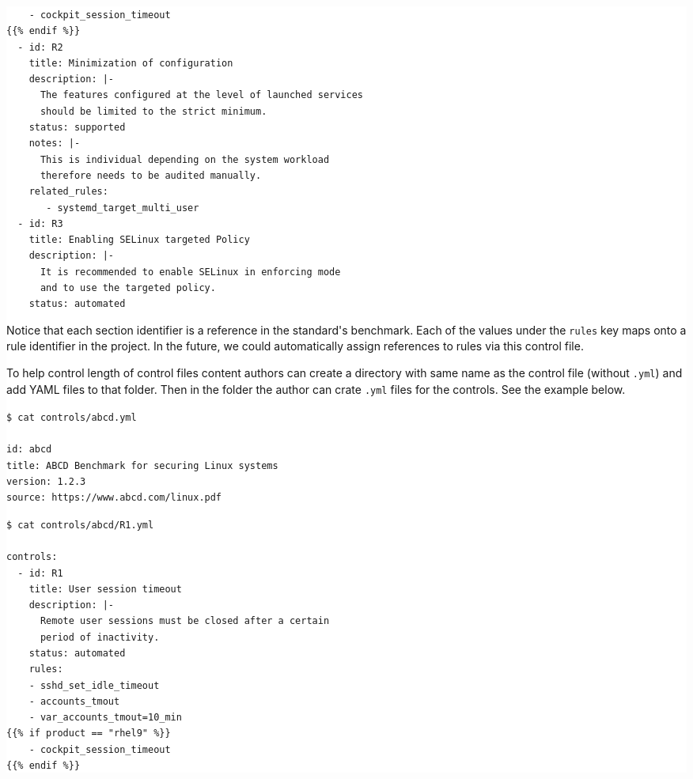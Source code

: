 ```
    - cockpit_session_timeout
{{% endif %}}
  - id: R2
    title: Minimization of configuration
    description: |-
      The features configured at the level of launched services
      should be limited to the strict minimum.
    status: supported
    notes: |-
      This is individual depending on the system workload
      therefore needs to be audited manually.
    related_rules:
       - systemd_target_multi_user
  - id: R3
    title: Enabling SELinux targeted Policy
    description: |-
      It is recommended to enable SELinux in enforcing mode
      and to use the targeted policy.
    status: automated
```

Notice that each section identifier is a reference in the standard's benchmark.
Each of the values under the `rules` key maps onto a rule identifier in the
project. In the future, we could automatically assign references to rules via
this control file.

To help control length of control files content authors can create a directory with same name as the control file (without `.yml`) and add YAML files to that folder.
Then in the folder the author can crate `.yml` files for the controls.
See the example below.

```
$ cat controls/abcd.yml

id: abcd
title: ABCD Benchmark for securing Linux systems
version: 1.2.3
source: https://www.abcd.com/linux.pdf
```

```
$ cat controls/abcd/R1.yml

controls:
  - id: R1
    title: User session timeout
    description: |-
      Remote user sessions must be closed after a certain
      period of inactivity.
    status: automated
    rules:
    - sshd_set_idle_timeout
    - accounts_tmout
    - var_accounts_tmout=10_min
{{% if product == "rhel9" %}}
    - cockpit_session_timeout
{{% endif %}}
```

